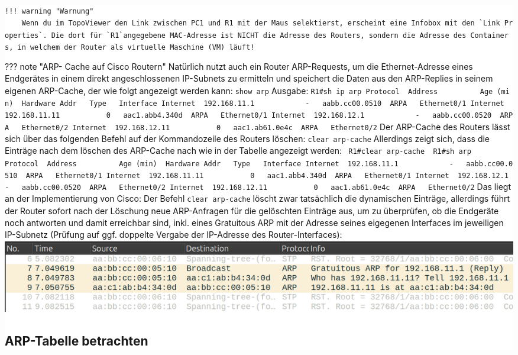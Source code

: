     !!! warning "Warnung"
        Wenn du im TopoViewer den Link zwischen PC1 und R1 mit der Maus selektierst, erscheint eine Infobox mit den `Link Properties`. Die dort für `R1`angegebene MAC-Adresse ist NICHT die Adresse des Routers, sondern die Adresse des Containers, in welchem der Router als virtuelle Maschine (VM) läuft!

??? note "ARP- Cache auf Cisco Routern"
    Natürlich nutzt auch ein Router ARP-Requests, um die Ethernet-Adresse eines Endgerätes in einem direkt angeschlossenen IP-Subnets zu ermitteln und speichert die Daten aus den ARP-Replies in seinem eigenen ARP-Cache, der wie folgt angezeigt werden kann:
    ```
    show arp
    ```
    Ausgabe:
    ```
    R1#sh ip arp
    Protocol  Address          Age (min)  Hardware Addr   Type   Interface
    Internet  192.168.11.1            -   aabb.cc00.0510  ARPA   Ethernet0/1
    Internet  192.168.11.11           0   aac1.abb4.340d  ARPA   Ethernet0/1
    Internet  192.168.12.1            -   aabb.cc00.0520  ARPA   Ethernet0/2
    Internet  192.168.12.11           0   aac1.ab61.0e4c  ARPA   Ethernet0/2
    ```
    Der ARP-Cache des Routers lässt sich über das folgenden Befehl auf der Kommandozeile des Routers löschen:
    ```
    clear arp-cache
    ```
    Allerdings zeigt sich, dass die Einträge nach dem löschen des ARP-Cache nach wie in der Tabelle angezeigt werden:
    ``` 
    R1#clear arp-cache 
    R1#sh arp          
    Protocol  Address          Age (min)  Hardware Addr   Type   Interface
    Internet  192.168.11.1            -   aabb.cc00.0510  ARPA   Ethernet0/1
    Internet  192.168.11.11           0   aac1.abb4.340d  ARPA   Ethernet0/1
    Internet  192.168.12.1            -   aabb.cc00.0520  ARPA   Ethernet0/2
    Internet  192.168.12.11           0   aac1.ab61.0e4c  ARPA   Ethernet0/2
    ```
    Das liegt an der Implementierung von Cisco: Der Befehl `clear arp-cache` löscht zwar tatsächlich die dynamischen Einträge, allerdings führt der Router sofort nach der Löschung neue ARP-Anfragen für die gelöschten Einträge aus, um zu überprüfen, ob die Endgeräte noch antworten und damit erreichbar sind, inkl. eines Gratuitous ARP mit der Adresse seines eigegenen Interfaces im jeweiligen IP-Subnetz (Prüfung auf ggf. doppelte Vergabe der IP-Adresse des Router-Interfaces):
    ![ARPs after Cisco clear arp](img/wireshark-trace-after-cisco-clear-arp.png)

## ARP-Tabelle betrachten

